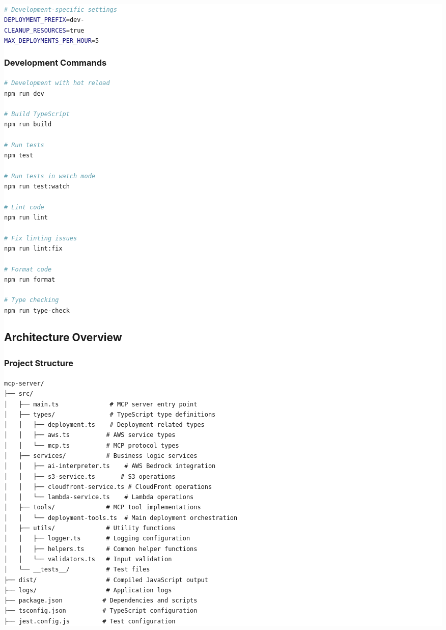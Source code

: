 ```bash
# Development-specific settings
DEPLOYMENT_PREFIX=dev-
CLEANUP_RESOURCES=true
MAX_DEPLOYMENTS_PER_HOUR=5
```

### Development Commands

```bash
# Development with hot reload
npm run dev

# Build TypeScript
npm run build

# Run tests
npm test

# Run tests in watch mode
npm run test:watch

# Lint code
npm run lint

# Fix linting issues
npm run lint:fix

# Format code
npm run format

# Type checking
npm run type-check
```

## Architecture Overview

### Project Structure

```
mcp-server/
├── src/
│   ├── main.ts              # MCP server entry point
│   ├── types/               # TypeScript type definitions
│   │   ├── deployment.ts    # Deployment-related types
│   │   ├── aws.ts          # AWS service types
│   │   └── mcp.ts          # MCP protocol types
│   ├── services/           # Business logic services
│   │   ├── ai-interpreter.ts    # AWS Bedrock integration
│   │   ├── s3-service.ts       # S3 operations
│   │   ├── cloudfront-service.ts # CloudFront operations
│   │   └── lambda-service.ts    # Lambda operations
│   ├── tools/              # MCP tool implementations
│   │   └── deployment-tools.ts  # Main deployment orchestration
│   ├── utils/              # Utility functions
│   │   ├── logger.ts       # Logging configuration
│   │   ├── helpers.ts      # Common helper functions
│   │   └── validators.ts   # Input validation
│   └── __tests__/          # Test files
├── dist/                   # Compiled JavaScript output
├── logs/                   # Application logs
├── package.json           # Dependencies and scripts
├── tsconfig.json          # TypeScript configuration
├── jest.config.js         # Test configuration
```